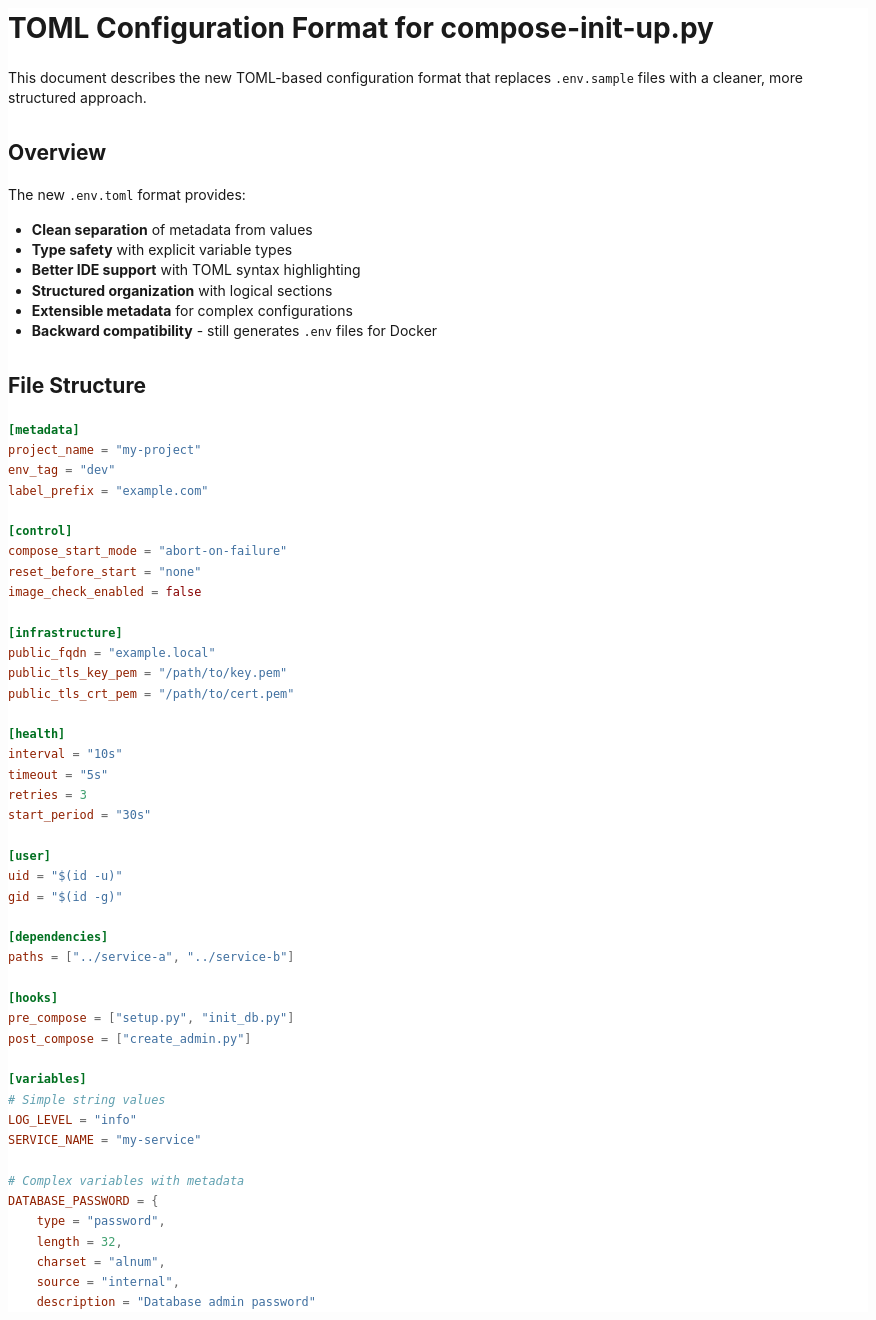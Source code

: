 # TOML Configuration Format for compose-init-up.py

This document describes the new TOML-based configuration format that replaces `.env.sample` files with a cleaner, more structured approach.

## Overview

The new `.env.toml` format provides:

- **Clean separation** of metadata from values
- **Type safety** with explicit variable types
- **Better IDE support** with TOML syntax highlighting
- **Structured organization** with logical sections
- **Extensible metadata** for complex configurations
- **Backward compatibility** - still generates `.env` files for Docker

## File Structure

```toml
[metadata]
project_name = "my-project"
env_tag = "dev"
label_prefix = "example.com"

[control]
compose_start_mode = "abort-on-failure"
reset_before_start = "none"
image_check_enabled = false

[infrastructure]
public_fqdn = "example.local"
public_tls_key_pem = "/path/to/key.pem"
public_tls_crt_pem = "/path/to/cert.pem"

[health]
interval = "10s"
timeout = "5s"
retries = 3
start_period = "30s"

[user]
uid = "$(id -u)"
gid = "$(id -g)"

[dependencies]
paths = ["../service-a", "../service-b"]

[hooks]
pre_compose = ["setup.py", "init_db.py"]
post_compose = ["create_admin.py"]

[variables]
# Simple string values
LOG_LEVEL = "info"
SERVICE_NAME = "my-service"

# Complex variables with metadata
DATABASE_PASSWORD = {
    type = "password",
    length = 32,
    charset = "alnum",
    source = "internal",
    description = "Database admin password"
```